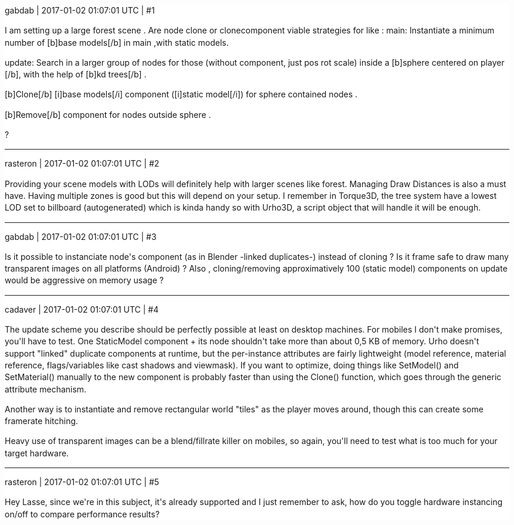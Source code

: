 gabdab | 2017-01-02 01:07:01 UTC | #1

I am setting up a large forest scene .
Are node clone or clonecomponent viable strategies for like :
main:
Instantiate a minimum number of [b]base models[/b] in main ,with static models.

update:
Search in a larger group of nodes for those (without component, just pos rot scale) inside a [b]sphere centered on player [/b], with the help of [b]kd trees[/b] . 

[b]Clone[/b] [i]base models[/i] component ([i]static model[/i]) for sphere contained nodes .

[b]Remove[/b] component for nodes outside sphere .

?

-------------------------

rasteron | 2017-01-02 01:07:01 UTC | #2

Providing your scene models with LODs will definitely help with larger scenes like forest. Managing Draw Distances is also a must have. Having multiple zones is good but this will depend on your setup. I remember in Torque3D, the tree system have a lowest LOD set to billboard (autogenerated) which is kinda handy so with Urho3D, a script object that will handle it will be enough.

-------------------------

gabdab | 2017-01-02 01:07:01 UTC | #3

Is it possible to instanciate node's component (as in Blender -linked duplicates-) instead of cloning ?
Is it frame safe to draw many transparent images on all platforms (Android) ?
Also , cloning/removing approximatively 100 (static model) components on update would be aggressive on memory usage ?

-------------------------

cadaver | 2017-01-02 01:07:01 UTC | #4

The update scheme you describe should be perfectly possible at least on desktop machines. For mobiles I don't make promises, you'll have to test. One StaticModel component + its node shouldn't take more than about 0,5 KB of memory. Urho doesn't support "linked" duplicate components at runtime, but the per-instance attributes are fairly lightweight (model reference, material reference, flags/variables like cast shadows and viewmask). If you want to optimize, doing things like SetModel() and SetMaterial() manually to the new component is probably faster than using the Clone() function, which goes through the generic attribute mechanism.

Another way is to instantiate and remove rectangular world "tiles" as the player moves around, though this can create some framerate hitching.

Heavy use of transparent images can be a blend/fillrate killer on mobiles, so again, you'll need to test what is too much for your target hardware.

-------------------------

rasteron | 2017-01-02 01:07:01 UTC | #5

Hey Lasse, since we're in this subject, it's already supported and I just remember to ask, how do you toggle hardware instancing on/off to compare performance results?
